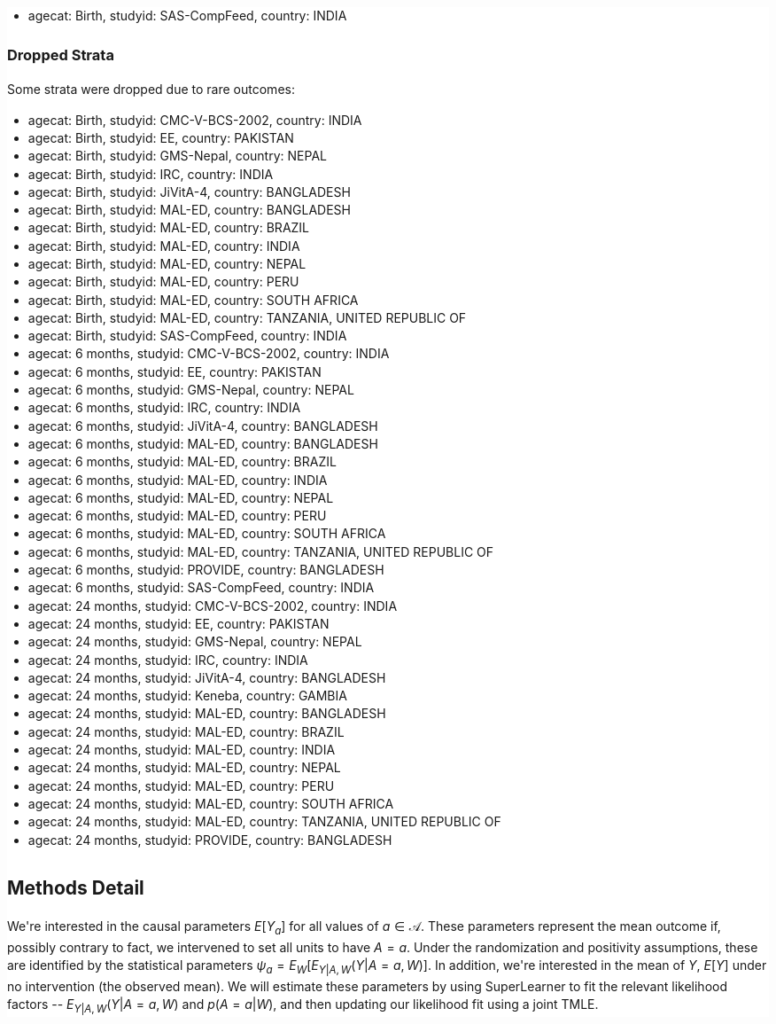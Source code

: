 * agecat: Birth, studyid: SAS-CompFeed, country: INDIA

### Dropped Strata

Some strata were dropped due to rare outcomes:

* agecat: Birth, studyid: CMC-V-BCS-2002, country: INDIA
* agecat: Birth, studyid: EE, country: PAKISTAN
* agecat: Birth, studyid: GMS-Nepal, country: NEPAL
* agecat: Birth, studyid: IRC, country: INDIA
* agecat: Birth, studyid: JiVitA-4, country: BANGLADESH
* agecat: Birth, studyid: MAL-ED, country: BANGLADESH
* agecat: Birth, studyid: MAL-ED, country: BRAZIL
* agecat: Birth, studyid: MAL-ED, country: INDIA
* agecat: Birth, studyid: MAL-ED, country: NEPAL
* agecat: Birth, studyid: MAL-ED, country: PERU
* agecat: Birth, studyid: MAL-ED, country: SOUTH AFRICA
* agecat: Birth, studyid: MAL-ED, country: TANZANIA, UNITED REPUBLIC OF
* agecat: Birth, studyid: SAS-CompFeed, country: INDIA
* agecat: 6 months, studyid: CMC-V-BCS-2002, country: INDIA
* agecat: 6 months, studyid: EE, country: PAKISTAN
* agecat: 6 months, studyid: GMS-Nepal, country: NEPAL
* agecat: 6 months, studyid: IRC, country: INDIA
* agecat: 6 months, studyid: JiVitA-4, country: BANGLADESH
* agecat: 6 months, studyid: MAL-ED, country: BANGLADESH
* agecat: 6 months, studyid: MAL-ED, country: BRAZIL
* agecat: 6 months, studyid: MAL-ED, country: INDIA
* agecat: 6 months, studyid: MAL-ED, country: NEPAL
* agecat: 6 months, studyid: MAL-ED, country: PERU
* agecat: 6 months, studyid: MAL-ED, country: SOUTH AFRICA
* agecat: 6 months, studyid: MAL-ED, country: TANZANIA, UNITED REPUBLIC OF
* agecat: 6 months, studyid: PROVIDE, country: BANGLADESH
* agecat: 6 months, studyid: SAS-CompFeed, country: INDIA
* agecat: 24 months, studyid: CMC-V-BCS-2002, country: INDIA
* agecat: 24 months, studyid: EE, country: PAKISTAN
* agecat: 24 months, studyid: GMS-Nepal, country: NEPAL
* agecat: 24 months, studyid: IRC, country: INDIA
* agecat: 24 months, studyid: JiVitA-4, country: BANGLADESH
* agecat: 24 months, studyid: Keneba, country: GAMBIA
* agecat: 24 months, studyid: MAL-ED, country: BANGLADESH
* agecat: 24 months, studyid: MAL-ED, country: BRAZIL
* agecat: 24 months, studyid: MAL-ED, country: INDIA
* agecat: 24 months, studyid: MAL-ED, country: NEPAL
* agecat: 24 months, studyid: MAL-ED, country: PERU
* agecat: 24 months, studyid: MAL-ED, country: SOUTH AFRICA
* agecat: 24 months, studyid: MAL-ED, country: TANZANIA, UNITED REPUBLIC OF
* agecat: 24 months, studyid: PROVIDE, country: BANGLADESH

## Methods Detail

We're interested in the causal parameters $E[Y_a]$ for all values of $a \in \mathcal{A}$. These parameters represent the mean outcome if, possibly contrary to fact, we intervened to set all units to have $A=a$. Under the randomization and positivity assumptions, these are identified by the statistical parameters $\psi_a=E_W[E_{Y|A,W}(Y|A=a,W)]$.  In addition, we're interested in the mean of $Y$, $E[Y]$ under no intervention (the observed mean). We will estimate these parameters by using SuperLearner to fit the relevant likelihood factors -- $E_{Y|A,W}(Y|A=a,W)$ and $p(A=a|W)$, and then updating our likelihood fit using a joint TMLE.
